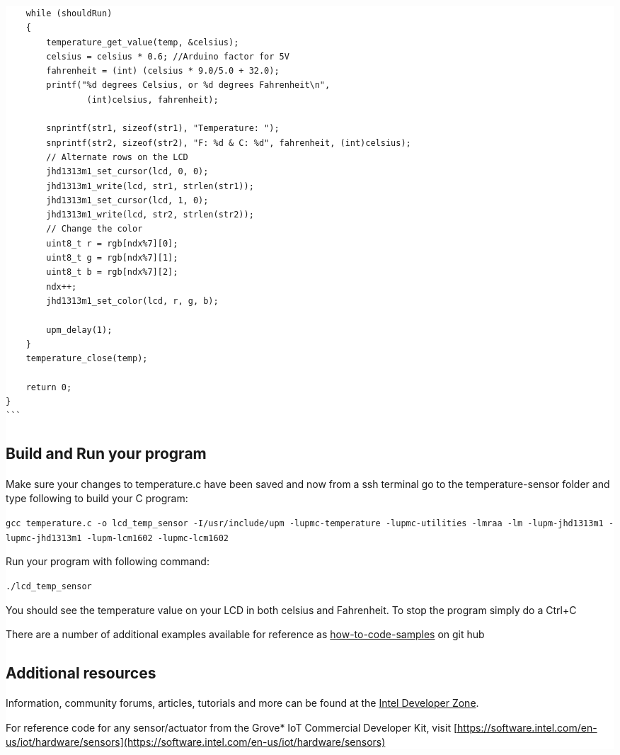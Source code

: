 
        while (shouldRun)
        {
            temperature_get_value(temp, &celsius);
            celsius = celsius * 0.6; //Arduino factor for 5V
            fahrenheit = (int) (celsius * 9.0/5.0 + 32.0);
            printf("%d degrees Celsius, or %d degrees Fahrenheit\n",
                    (int)celsius, fahrenheit);

            snprintf(str1, sizeof(str1), "Temperature: ");
            snprintf(str2, sizeof(str2), "F: %d & C: %d", fahrenheit, (int)celsius);
            // Alternate rows on the LCD
            jhd1313m1_set_cursor(lcd, 0, 0);
            jhd1313m1_write(lcd, str1, strlen(str1));
            jhd1313m1_set_cursor(lcd, 1, 0);
            jhd1313m1_write(lcd, str2, strlen(str2));
            // Change the color
            uint8_t r = rgb[ndx%7][0];
            uint8_t g = rgb[ndx%7][1];
            uint8_t b = rgb[ndx%7][2];
            ndx++;
            jhd1313m1_set_color(lcd, r, g, b);

            upm_delay(1);
        }
        temperature_close(temp);

        return 0;
	}
    ```
## Build and Run your program

Make sure your changes to <span class="icon file">temperature.c</span> have been saved and now from a ssh terminal go to the temperature-sensor folder and type following to build your C program:

`gcc temperature.c -o lcd_temp_sensor -I/usr/include/upm -lupmc-temperature -lupmc-utilities -lmraa -lm -lupm-jhd1313m1 -lupmc-jhd1313m1 -lupm-lcm1602 -lupmc-lcm1602`

Run your program with following command:

`./lcd_temp_sensor`


You should see the temperature value on your LCD in both celsius and Fahrenheit. To stop the program simply do a Ctrl+C

There are a number of additional examples available for reference as [how-to-code-samples](https://github.com/intel-iot-devkit/how-to-code-samples) on git hub

## Additional resources

Information, community forums, articles, tutorials and more can be found at the [Intel Developer Zone](https://software.intel.com/iot).

For reference code for any sensor/actuator from the Grove* IoT Commercial Developer Kit, visit [https://software.intel.com/en-us/iot/hardware/sensors](https://software.intel.com/en-us/iot/hardware/sensors)

